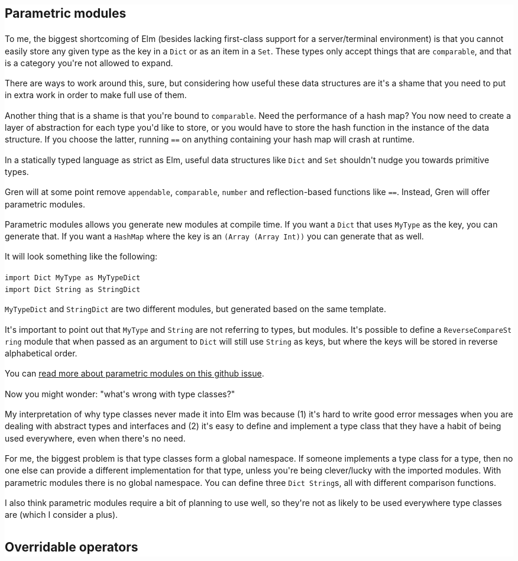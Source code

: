 ## Parametric modules

To me, the biggest shortcoming of Elm (besides lacking first-class support for a server/terminal environment) is that you cannot easily store any given type as the key in a `Dict` or as an item in a `Set`. These types only accept things that are `comparable`, and that is a category you're not allowed to expand.

There are ways to work around this, sure, but considering how useful these data structures are it's a shame that you need to put in extra work in order to make full use of them.

Another thing that is a shame is that you're bound to `comparable`. Need the performance of a hash map? You now need to create a layer of abstraction for each type you'd like to store, or you would have to store the hash function in the instance of the data structure. If you choose the latter, running `==` on anything containing your hash map will crash at runtime.

In a statically typed language as strict as Elm, useful data structures like `Dict` and `Set` shouldn't nudge you towards primitive types.

Gren will at some point remove `appendable`, `comparable`, `number` and reflection-based functions like `==`. Instead, Gren will offer parametric modules.

Parametric modules allows you generate new modules at compile time. If you want a `Dict` that uses `MyType` as the key, you can generate that. If you want a `HashMap` where the key is an `(Array (Array Int))` you can generate that as well.

It will look something like the following:

```
import Dict MyType as MyTypeDict
import Dict String as StringDict
```

`MyTypeDict` and `StringDict` are two different modules, but generated based on the same template.

It's important to point out that `MyType` and `String` are not referring to types, but modules. It's possible to define a `ReverseCompareString` module that when passed as an argument to `Dict` will still use `String` as keys, but where the keys will be stored in reverse alphabetical order.

You can [read more about parametric modules on this github issue](https://github.com/gren-lang/compiler/issues/81).

Now you might wonder: "what's wrong with type classes?"

My interpretation of why type classes never made it into Elm was because (1) it's hard to write good error messages when you are dealing with abstract types and interfaces and (2) it's easy to define and implement a type class that they have a habit of being used everywhere, even when there's no need.

For me, the biggest problem is that type classes form a global namespace. If someone implements a type class for a type, then no one else can provide a different implementation for that type, unless you're being clever/lucky with the imported modules. With parametric modules there is no global namespace. You can define three `Dict String`s, all with different comparison functions.

I also think parametric modules require a bit of planning to use well, so they're not as likely to be used everywhere type classes are (which I consider a plus).

## Overridable operators
